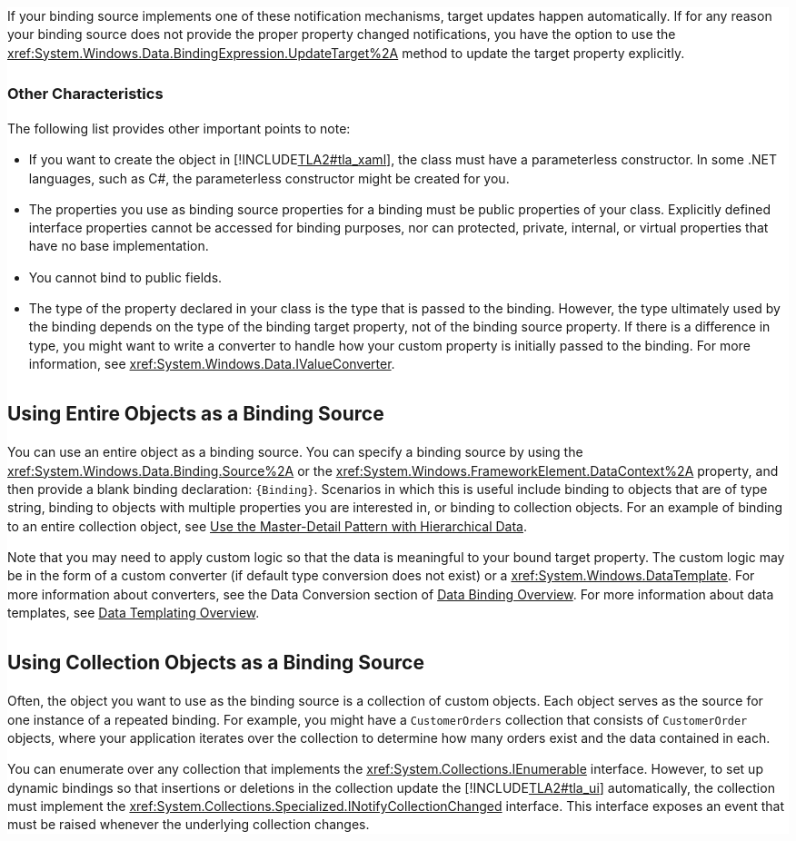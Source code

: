  If your binding source implements one of these notification mechanisms, target updates happen automatically. If for any reason your binding source does not provide the proper property changed notifications, you have the option to use the <xref:System.Windows.Data.BindingExpression.UpdateTarget%2A> method to update the target property explicitly.  
  
### Other Characteristics  
 The following list provides other important points to note:  
  
- If you want to create the object in [!INCLUDE[TLA2#tla_xaml](../../../../includes/tla2sharptla-xaml-md.md)], the class must have a parameterless constructor. In some .NET languages, such as C#, the parameterless constructor might be created for you.  
  
- The properties you use as binding source properties for a binding must be public properties of your class. Explicitly defined interface properties cannot be accessed for binding purposes, nor can protected, private, internal, or virtual properties that have no base implementation.  
  
- You cannot bind to public fields.  
  
- The type of the property declared in your class is the type that is passed to the binding. However, the type ultimately used by the binding depends on the type of the binding target property, not of the binding source property. If there is a difference in type, you might want to write a converter to handle how your custom property is initially passed to the binding. For more information, see <xref:System.Windows.Data.IValueConverter>.  
  
<a name="objects"></a>   
## Using Entire Objects as a Binding Source  
 You can use an entire object as a binding source. You can specify a binding source by using the <xref:System.Windows.Data.Binding.Source%2A> or the <xref:System.Windows.FrameworkElement.DataContext%2A> property, and then provide a blank binding declaration: `{Binding}`. Scenarios in which this is useful include binding to objects that are of type string, binding to objects with multiple properties you are interested in, or binding to collection objects. For an example of binding to an entire collection object, see [Use the Master-Detail Pattern with Hierarchical Data](how-to-use-the-master-detail-pattern-with-hierarchical-data.md).  
  
 Note that you may need to apply custom logic so that the data is meaningful to your bound target property. The custom logic may be in the form of a custom converter (if default type conversion does not exist) or a <xref:System.Windows.DataTemplate>. For more information about converters, see the Data Conversion section of [Data Binding Overview](data-binding-overview.md). For more information about data templates, see [Data Templating Overview](data-templating-overview.md).  
  
<a name="collections"></a>   
## Using Collection Objects as a Binding Source  
 Often, the object you want to use as the binding source is a collection of custom objects. Each object serves as the source for one instance of a repeated binding. For example, you might have a `CustomerOrders` collection that consists of `CustomerOrder` objects, where your application iterates over the collection to determine how many orders exist and the data contained in each.  
  
 You can enumerate over any collection that implements the <xref:System.Collections.IEnumerable> interface. However, to set up dynamic bindings so that insertions or deletions in the collection update the [!INCLUDE[TLA2#tla_ui](../../../../includes/tla2sharptla-ui-md.md)] automatically, the collection must implement the <xref:System.Collections.Specialized.INotifyCollectionChanged> interface. This interface exposes an event that must be raised whenever the underlying collection changes.  
  
